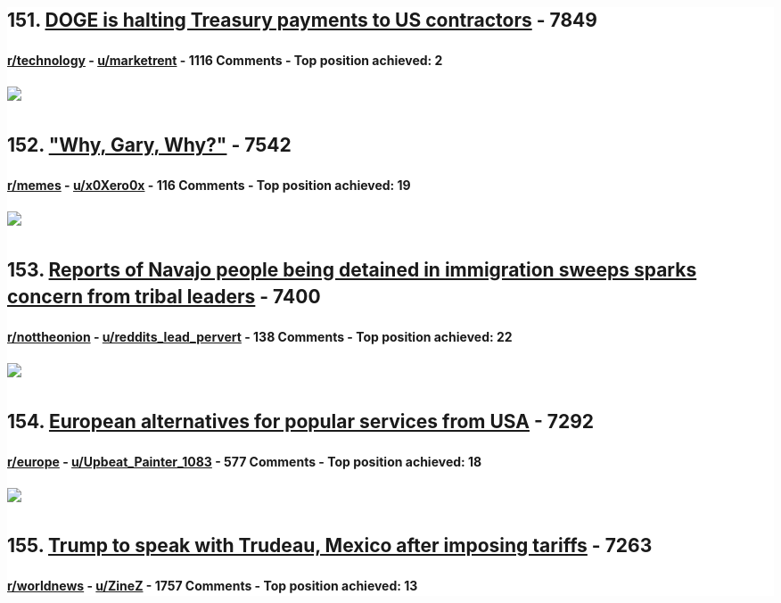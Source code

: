 ## 151. [DOGE is halting Treasury payments to US contractors](http://reddit.com/r/technology/comments/1igepbo/doge_is_halting_treasury_payments_to_us/) - 7849
#### [r/technology](http://reddit.com/r/technology) - [u/marketrent](http://reddit.com/u/marketrent) - 1116 Comments - Top position achieved: 2

<a href="https://fortune.com/2025/02/02/musk-doge-treasury-payments-system-halt-us-govenment-contractors-lutheran-charity/"><img src="https://b.thumbs.redditmedia.com/EnYCh_VJOuGAh7Bcffuqk1rU8kmZIkbH1DbdBuJu_WE.jpg"></img></a>

## 152. ["Why, Gary, Why?"](http://reddit.com/r/memes/comments/1ifskrg/why_gary_why/) - 7542
#### [r/memes](http://reddit.com/r/memes) - [u/x0Xero0x](http://reddit.com/u/x0Xero0x) - 116 Comments - Top position achieved: 19

<a href="https://i.redd.it/klqwmgosmoge1.jpeg"><img src="https://b.thumbs.redditmedia.com/foYGgBzZqkIdv-Khg5Gxxm8WG7Ozt2HK0-tMq2xwqUg.jpg"></img></a>

## 153. [Reports of Navajo people being detained in immigration sweeps sparks concern from tribal leaders](http://reddit.com/r/nottheonion/comments/1igbpkj/reports_of_navajo_people_being_detained_in/) - 7400
#### [r/nottheonion](http://reddit.com/r/nottheonion) - [u/reddits_lead_pervert](http://reddit.com/u/reddits_lead_pervert) - 138 Comments - Top position achieved: 22

<a href="https://azmirror.com/2025/01/24/reports-of-navajo-people-being-detained-in-immigration-sweeps-sparks-concern-from-tribal-leaders/"><img src="https://b.thumbs.redditmedia.com/6vrAQZ8MEbRdKWkARyC4bHJS8Fwyw2s6k2y-2ZpuvWc.jpg"></img></a>

## 154. [European alternatives for popular services from USA](http://reddit.com/r/europe/comments/1ifr95c/european_alternatives_for_popular_services_from/) - 7292
#### [r/europe](http://reddit.com/r/europe) - [u/Upbeat_Painter_1083](http://reddit.com/u/Upbeat_Painter_1083) - 577 Comments - Top position achieved: 18

<a href="https://european-alternatives.eu"><img src="https://a.thumbs.redditmedia.com/9n91xyGbiidcOBKEeAMtfw0C8No4nJtO5DPeZmbwAe8.jpg"></img></a>

## 155. [Trump to speak with Trudeau, Mexico after imposing tariffs](http://reddit.com/r/worldnews/comments/1igevz8/trump_to_speak_with_trudeau_mexico_after_imposing/) - 7263
#### [r/worldnews](http://reddit.com/r/worldnews) - [u/ZineZ](http://reddit.com/u/ZineZ) - 1757 Comments - Top position achieved: 13

